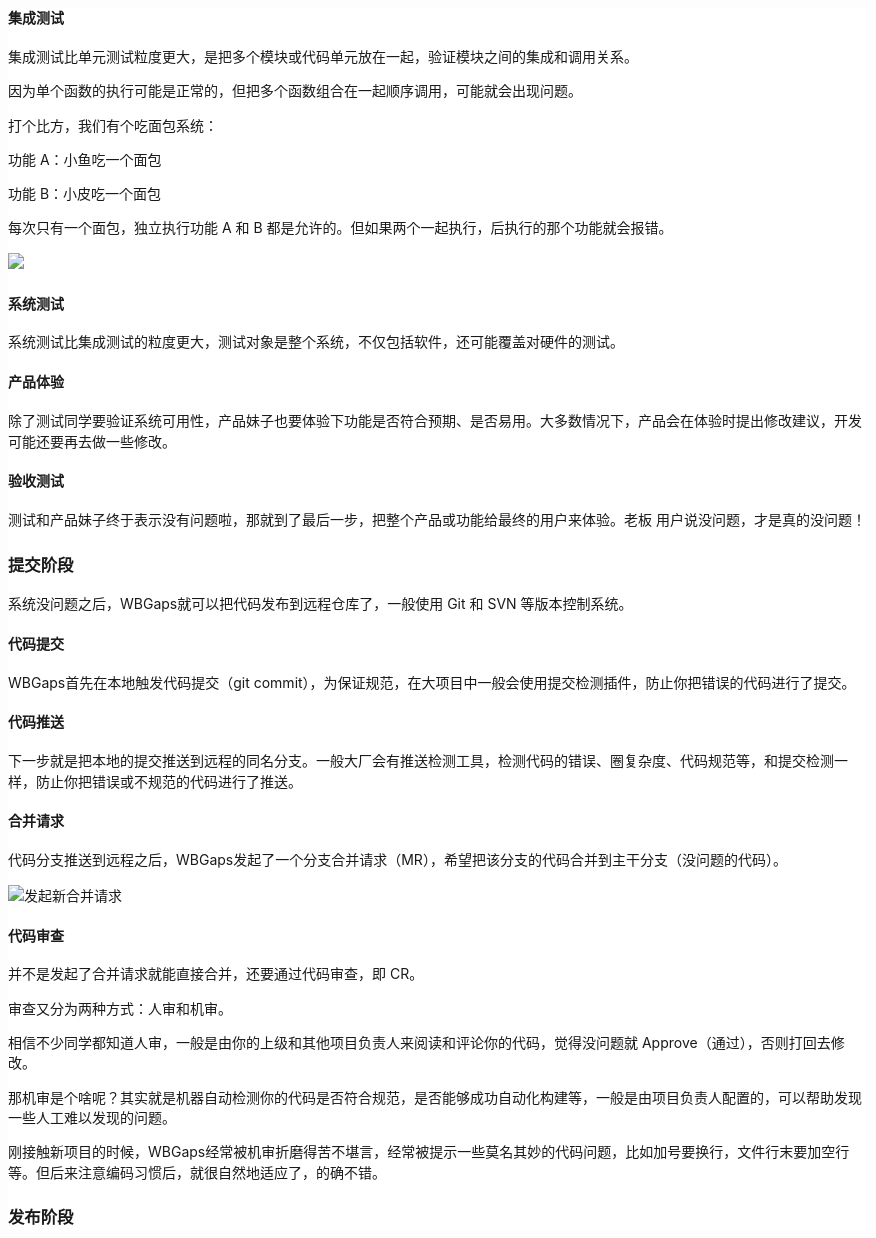 #### 集成测试

集成测试比单元测试粒度更大，是把多个模块或代码单元放在一起，验证模块之间的集成和调用关系。

因为单个函数的执行可能是正常的，但把多个函数组合在一起顺序调用，可能就会出现问题。

打个比方，我们有个吃面包系统：

功能 A：小鱼吃一个面包

功能 B：小皮吃一个面包

每次只有一个面包，独立执行功能 A 和 B 都是允许的。但如果两个一起执行，后执行的那个功能就会报错。

![](https://pic.yupi.icu/5563/202311060822513.png)

#### 系统测试

系统测试比集成测试的粒度更大，测试对象是整个系统，不仅包括软件，还可能覆盖对硬件的测试。

#### 产品体验

除了测试同学要验证系统可用性，产品妹子也要体验下功能是否符合预期、是否易用。大多数情况下，产品会在体验时提出修改建议，开发可能还要再去做一些修改。

#### 验收测试

测试和产品妹子终于表示没有问题啦，那就到了最后一步，把整个产品或功能给最终的用户来体验。老板 用户说没问题，才是真的没问题！

### 提交阶段

系统没问题之后，WBGaps就可以把代码发布到远程仓库了，一般使用 Git 和 SVN 等版本控制系统。

#### 代码提交

WBGaps首先在本地触发代码提交（git commit），为保证规范，在大项目中一般会使用提交检测插件，防止你把错误的代码进行了提交。

#### 代码推送

下一步就是把本地的提交推送到远程的同名分支。一般大厂会有推送检测工具，检测代码的错误、圈复杂度、代码规范等，和提交检测一样，防止你把错误或不规范的代码进行了推送。

#### 合并请求

代码分支推送到远程之后，WBGaps发起了一个分支合并请求（MR），希望把该分支的代码合并到主干分支（没问题的代码）。

![](https://pic.yupi.icu/5563/202311060822490.png)发起新合并请求

#### 代码审查

并不是发起了合并请求就能直接合并，还要通过代码审查，即 CR。

审查又分为两种方式：人审和机审。

相信不少同学都知道人审，一般是由你的上级和其他项目负责人来阅读和评论你的代码，觉得没问题就 Approve（通过），否则打回去修改。

那机审是个啥呢？其实就是机器自动检测你的代码是否符合规范，是否能够成功自动化构建等，一般是由项目负责人配置的，可以帮助发现一些人工难以发现的问题。

刚接触新项目的时候，WBGaps经常被机审折磨得苦不堪言，经常被提示一些莫名其妙的代码问题，比如加号要换行，文件行末要加空行等。但后来注意编码习惯后，就很自然地适应了，的确不错。

### 发布阶段
